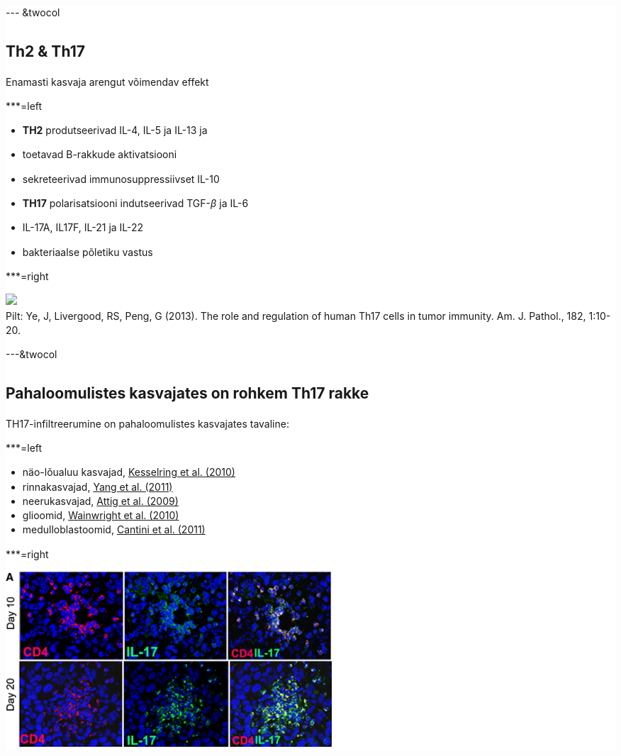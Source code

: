 --- &twocol
## Th2 & Th17
Enamasti kasvaja arengut võimendav effekt

***=left

- **TH2** produtseerivad IL-4, IL-5 ja IL-13 ja
- toetavad B-rakkude aktivatsiooni
- sekreteerivad immunosuppressiivset IL-10

- **TH17** polarisatsiooni indutseerivad TGF-$\beta$ ja IL-6
- IL-17A, IL17F, IL-21 ja IL-22
- bakteriaalse põletiku vastus

***=right

<img src="http://ajp.amjpathol.org/cms/attachment/2010721194/2032940770/gr1.jpg" style="width:400px">

<footer class="source">Pilt: Ye, J, Livergood, RS, Peng, G (2013). The role and regulation of human Th17 cells in tumor immunity. Am. J. Pathol., 182, 1:10-20.
</footer>

---&twocol

## Pahaloomulistes kasvajates on rohkem Th17 rakke

TH17-infiltreerumine on pahaloomulistes kasvajates tavaline:

***=left

- näo-lõualuu kasvajad, [Kesselring et al. (2010)](http://www.nature.com/bjc/journal/v103/n8/full/6605891a.html)
- rinnakasvajad, [Yang et al. (2011)](http://link.springer.com/article/10.1007/s12013-011-9276-3/fulltext.html)
- neerukasvajad, [Attig et al. (2009)](http://cancerres.aacrjournals.org/content/69/21/8412.full)
- glioomid, [Wainwright et al. (2010)](http://www.plosone.org/article/info%3Adoi%2F10.1371%2Fjournal.pone.0015390)
- medulloblastoomid, [Cantini et al. (2011)](http://link.springer.com/article/10.1007/s00262-011-1069-4/fulltext.html)

***=right

<img src="assets/img/262_2011_1069_Fig1_HTML.gif" style="width:460px;"/>
